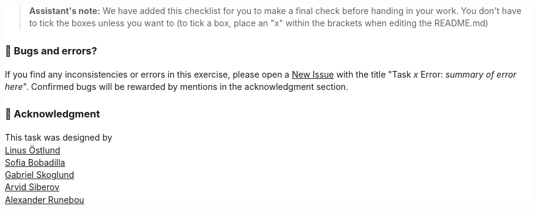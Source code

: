 > **Assistant's note:** We have added this checklist for you to make a final check before handing in your work. You don't have to tick the boxes unless you want to (to tick a box, place an "x" within the brackets when editing the README.md)

### 🐞 Bugs and errors?
If you find any inconsistencies or errors in this exercise, please open a [New Issue](https://gits-15.sys.kth.se/inda-24/help/issues/new) with the title "Task *x* Error: *summary of error here*". Confirmed bugs will be rewarded by mentions in the acknowledgment section.

### 🙏 Acknowledgment
This task was designed by                <br>
[Linus Östlund](mailto:linusost@kth.se)  <br>
[Sofia Bobadilla](mailto:sofbob@kth.se)  <br>
[Gabriel Skoglund](mailto:gabsko@kth.se) <br>
[Arvid Siberov](mailto:asiberov@kth.se)  <br>
[Alexander Runebou](mailto:alerun@kth.se)<br>
